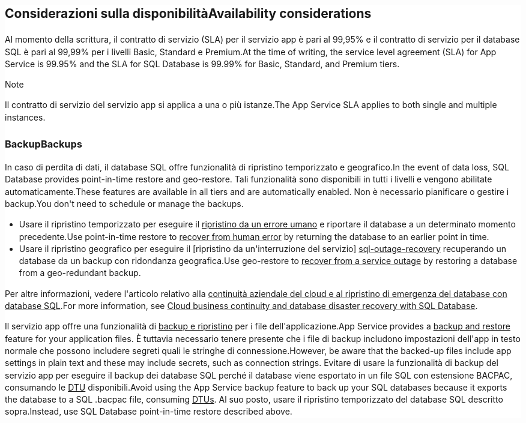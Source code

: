 ## <a name="availability-considerations"></a><span data-ttu-id="e8f1c-197">Considerazioni sulla disponibilità</span><span class="sxs-lookup"><span data-stu-id="e8f1c-197">Availability considerations</span></span>
<span data-ttu-id="e8f1c-198">Al momento della scrittura, il contratto di servizio (SLA) per il servizio app è pari al 99,95% e il contratto di servizio per il database SQL è pari al 99,99% per i livelli Basic, Standard e Premium.</span><span class="sxs-lookup"><span data-stu-id="e8f1c-198">At the time of writing, the service level agreement (SLA) for App Service is 99.95% and the SLA for SQL Database is 99.99% for Basic, Standard, and Premium tiers.</span></span> 

> [!NOTE]
> <span data-ttu-id="e8f1c-199">Il contratto di servizio del servizio app si applica a una o più istanze.</span><span class="sxs-lookup"><span data-stu-id="e8f1c-199">The App Service SLA applies to both single and multiple instances.</span></span>  
>
>

### <a name="backups"></a><span data-ttu-id="e8f1c-200">Backup</span><span class="sxs-lookup"><span data-stu-id="e8f1c-200">Backups</span></span>
<span data-ttu-id="e8f1c-201">In caso di perdita di dati, il database SQL offre funzionalità di ripristino temporizzato e geografico.</span><span class="sxs-lookup"><span data-stu-id="e8f1c-201">In the event of data loss, SQL Database provides point-in-time restore and geo-restore.</span></span> <span data-ttu-id="e8f1c-202">Tali funzionalità sono disponibili in tutti i livelli e vengono abilitate automaticamente.</span><span class="sxs-lookup"><span data-stu-id="e8f1c-202">These features are available in all tiers and are automatically enabled.</span></span> <span data-ttu-id="e8f1c-203">Non è necessario pianificare o gestire i backup.</span><span class="sxs-lookup"><span data-stu-id="e8f1c-203">You don't need to schedule or manage the backups.</span></span> 

- <span data-ttu-id="e8f1c-204">Usare il ripristino temporizzato per eseguire il [ripristino da un errore umano][sql-human-error] e riportare il database a un determinato momento precedente.</span><span class="sxs-lookup"><span data-stu-id="e8f1c-204">Use point-in-time restore to [recover from human error][sql-human-error] by returning the database to an earlier point in time.</span></span> 
- <span data-ttu-id="e8f1c-205">Usare il ripristino geografico per eseguire il [ripristino da un'interruzione del servizio] [ sql-outage-recovery] recuperando un database da un backup con ridondanza geografica.</span><span class="sxs-lookup"><span data-stu-id="e8f1c-205">Use geo-restore to [recover from a service outage][sql-outage-recovery] by restoring a database from a geo-redundant backup.</span></span> 

<span data-ttu-id="e8f1c-206">Per altre informazioni, vedere l'articolo relativo alla [continuità aziendale del cloud e al ripristino di emergenza del database con database SQL][sql-backup].</span><span class="sxs-lookup"><span data-stu-id="e8f1c-206">For more information, see [Cloud business continuity and database disaster recovery with SQL Database][sql-backup].</span></span>

<span data-ttu-id="e8f1c-207">Il servizio app offre una funzionalità di [backup e ripristino][web-app-backup] per i file dell'applicazione.</span><span class="sxs-lookup"><span data-stu-id="e8f1c-207">App Service provides a [backup and restore][web-app-backup] feature for your application files.</span></span> <span data-ttu-id="e8f1c-208">È tuttavia necessario tenere presente che i file di backup includono impostazioni dell'app in testo normale che possono includere segreti quali le stringhe di connessione.</span><span class="sxs-lookup"><span data-stu-id="e8f1c-208">However, be aware that the backed-up files include app settings in plain text and these may include secrets, such as connection strings.</span></span> <span data-ttu-id="e8f1c-209">Evitare di usare la funzionalità di backup del servizio app per eseguire il backup dei database SQL perché il database viene esportato in un file SQL con estensione BACPAC, consumando le [DTU][sql-dtu] disponibili.</span><span class="sxs-lookup"><span data-stu-id="e8f1c-209">Avoid using the App Service backup feature to back up your SQL databases because it exports the database to a SQL .bacpac file, consuming [DTUs][sql-dtu].</span></span> <span data-ttu-id="e8f1c-210">Al suo posto, usare il ripristino temporizzato del database SQL descritto sopra.</span><span class="sxs-lookup"><span data-stu-id="e8f1c-210">Instead, use SQL Database point-in-time restore described above.</span></span>


[aad-auth]: /azure/app-service-mobile/app-service-mobile-how-to-configure-active-directory-authentication
[app-insights]: /azure/application-insights/app-insights-overview
[app-insights-data-rate]: /azure/application-insights/app-insights-pricing
[app-service]: https://azure.microsoft.com/documentation/services/app-service/
[app-service-auth]: /azure/app-service-api/app-service-api-authentication
[app-service-plans]: /azure/app-service/azure-web-sites-web-hosting-plans-in-depth-overview
[app-service-plans-tiers]: https://azure.microsoft.com/pricing/details/app-service/
[app-service-security]: /azure/app-service-web/web-sites-security
[app-settings]: /azure/app-service-web/web-sites-configure
[arm-template]: /azure/azure-resource-manager/resource-group-overview#resource-groups
[azure-dns]: /azure/dns/dns-overview
[custom-domain-name]: /azure/app-service-web/web-sites-custom-domain-name
[deploy]: /azure/app-service-web/web-sites-deploy
[deploy-arm-template]: /azure/resource-group-template-deploy
[deployment-slots]: /azure/app-service-web/web-sites-staged-publishing
[diagnostic-logs]: /azure/app-service-web/web-sites-enable-diagnostic-log
[kudu]: https://azure.microsoft.com/blog/windows-azure-websites-online-tools-you-should-know-about/
[monitoring-guidance]: ../../best-practices/monitoring.md
[new-relic]: http://newrelic.com/
[paas-basic-arm-template]: https://github.com/mspnp/reference-architectures/tree/master/managed-web-app/basic-web-app/Paas-Basic/Templates
[perf-analysis]: https://github.com/mspnp/performance-optimization/blob/master/Performance-Analysis-Primer.md
[rbac]: /azure/active-directory/role-based-access-control-what-is
[resource-group]: /azure/azure-resource-manager/resource-group-overview
[sla]: https://azure.microsoft.com/support/legal/sla/
[sql-audit]: /azure/sql-database/sql-database-auditing-get-started
[sql-backup]: /azure/sql-database/sql-database-business-continuity
[sql-db]: https://azure.microsoft.com/documentation/services/sql-database/
[sql-db-overview]: /azure/sql-database/sql-database-technical-overview
[sql-db-scale]: /azure/sql-database/sql-database-service-tiers#scaling-up-or-scaling-down-a-single-database
[sql-db-service-tiers]: /azure/sql-database/sql-database-service-tiers
[sql-db-v12]: /azure/sql-database/sql-database-features
[sql-dtu]: /azure/sql-database/sql-database-service-tiers
[sql-human-error]: /azure/sql-database/sql-database-business-continuity#recover-a-database-after-a-user-or-application-error
[sql-outage-recovery]: /azure/sql-database/sql-database-business-continuity#recover-a-database-to-another-region-from-an-azure-regional-data-center-outage
[ssl-redirect]: /azure/app-service-web/web-sites-configure-ssl-certificate#bkmk_enforce
[sql-resource-limits]: /azure/sql-database/sql-database-resource-limits
[ssl-cert]: /azure/app-service-web/web-sites-purchase-ssl-web-site
[troubleshoot-blade]: https://azure.microsoft.com/updates/self-service-troubleshooting-for-app-service-web-apps-customers/
[troubleshoot-web-app]: /azure/app-service-web/web-sites-dotnet-troubleshoot-visual-studio
[visio-download]: https://archcenter.blob.core.windows.net/cdn/app-service-reference-architectures.vsdx
[vsts]: https://www.visualstudio.com/features/vso-cloud-load-testing-vs.aspx
[web-app-autoscale]: /azure/app-service-web/web-sites-scale
[web-app-backup]: /azure/app-service-web/web-sites-backup
[web-app-log-stream]: /azure/app-service-web/web-sites-enable-diagnostic-log#streamlogs
[0]: ./images/basic-web-app.png "Architettura di un'applicazione Web Azure di base"
[1]: ./images/paas-basic-web-app-staging-slots.png "Swapping slots for production and staging deployments"